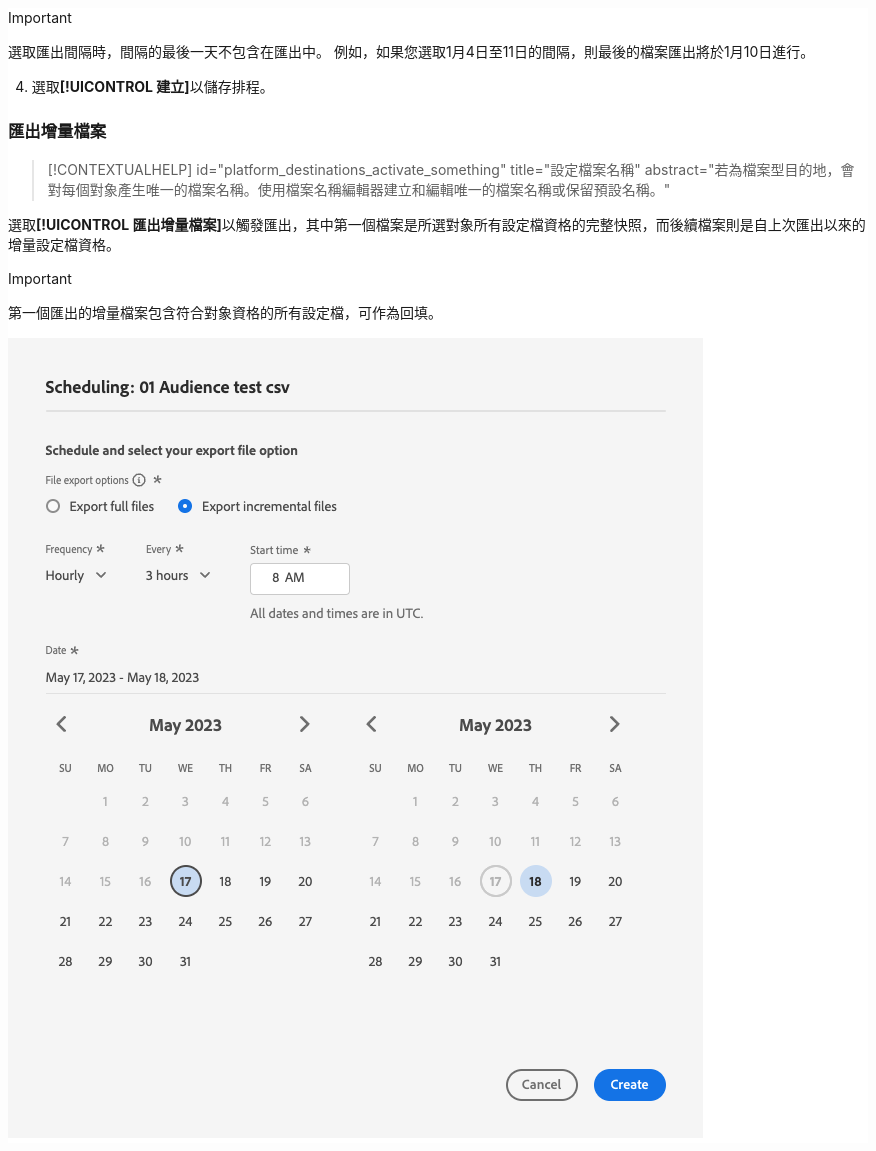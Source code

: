    >[!IMPORTANT]
   >
   > 選取匯出間隔時，間隔的最後一天不包含在匯出中。 例如，如果您選取1月4日至11日的間隔，則最後的檔案匯出將於1月10日進行。

4. 選取&#x200B;**[!UICONTROL 建立]**&#x200B;以儲存排程。

### 匯出增量檔案

>[!CONTEXTUALHELP]
>id="platform_destinations_activate_something"
>title="設定檔案名稱"
>abstract="若為檔案型目的地，會對每個對象產生唯一的檔案名稱。使用檔案名稱編輯器建立和編輯唯一的檔案名稱或保留預設名稱。"

選取&#x200B;**[!UICONTROL 匯出增量檔案]**&#x200B;以觸發匯出，其中第一個檔案是所選對象所有設定檔資格的完整快照，而後續檔案則是自上次匯出以來的增量設定檔資格。

>[!IMPORTANT]
>
>第一個匯出的增量檔案包含符合對象資格的所有設定檔，可作為回填。

![匯出增量檔案切換已選取。](../assets/ui/activate-batch-profile-destinations/export-incremental-files.png)

